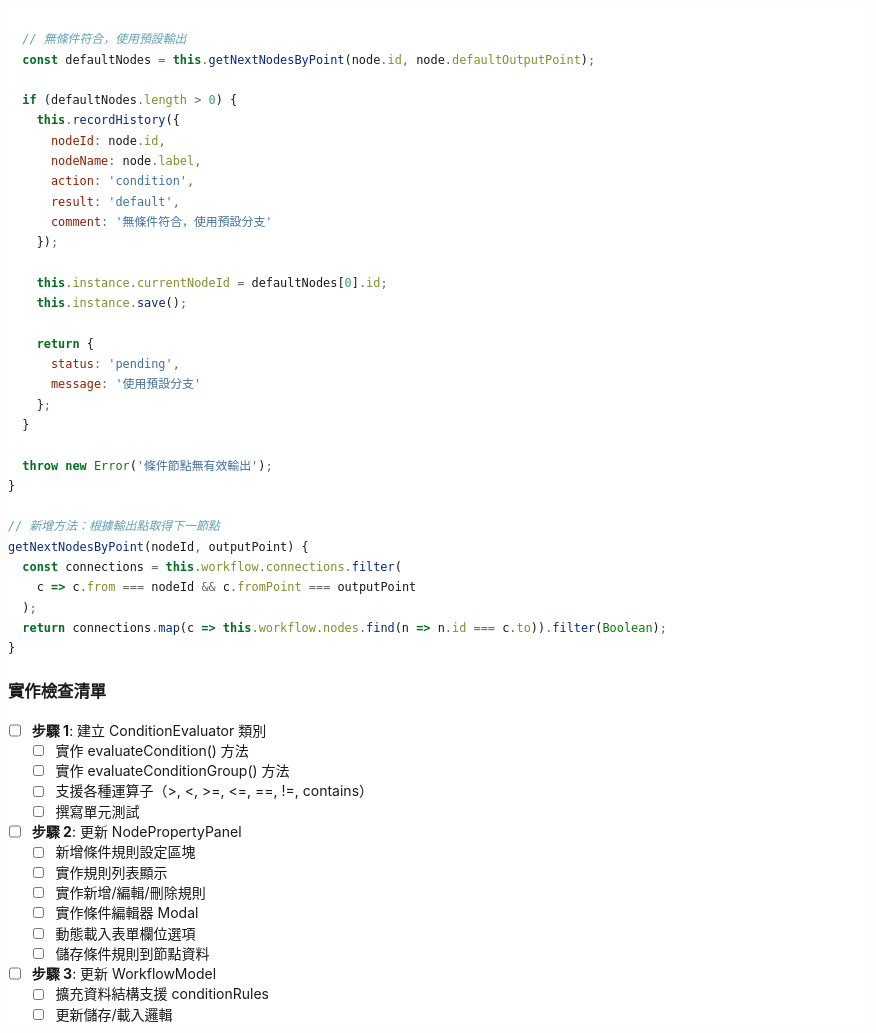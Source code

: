 ```javascript

  // 無條件符合，使用預設輸出
  const defaultNodes = this.getNextNodesByPoint(node.id, node.defaultOutputPoint);

  if (defaultNodes.length > 0) {
    this.recordHistory({
      nodeId: node.id,
      nodeName: node.label,
      action: 'condition',
      result: 'default',
      comment: '無條件符合，使用預設分支'
    });

    this.instance.currentNodeId = defaultNodes[0].id;
    this.instance.save();

    return {
      status: 'pending',
      message: '使用預設分支'
    };
  }

  throw new Error('條件節點無有效輸出');
}

// 新增方法：根據輸出點取得下一節點
getNextNodesByPoint(nodeId, outputPoint) {
  const connections = this.workflow.connections.filter(
    c => c.from === nodeId && c.fromPoint === outputPoint
  );
  return connections.map(c => this.workflow.nodes.find(n => n.id === c.to)).filter(Boolean);
}
```

### 實作檢查清單

- [ ] **步驟 1**: 建立 ConditionEvaluator 類別
  - [ ] 實作 evaluateCondition() 方法
  - [ ] 實作 evaluateConditionGroup() 方法
  - [ ] 支援各種運算子（>, <, >=, <=, ==, !=, contains）
  - [ ] 撰寫單元測試

- [ ] **步驟 2**: 更新 NodePropertyPanel
  - [ ] 新增條件規則設定區塊
  - [ ] 實作規則列表顯示
  - [ ] 實作新增/編輯/刪除規則
  - [ ] 實作條件編輯器 Modal
  - [ ] 動態載入表單欄位選項
  - [ ] 儲存條件規則到節點資料

- [ ] **步驟 3**: 更新 WorkflowModel
  - [ ] 擴充資料結構支援 conditionRules
  - [ ] 更新儲存/載入邏輯
